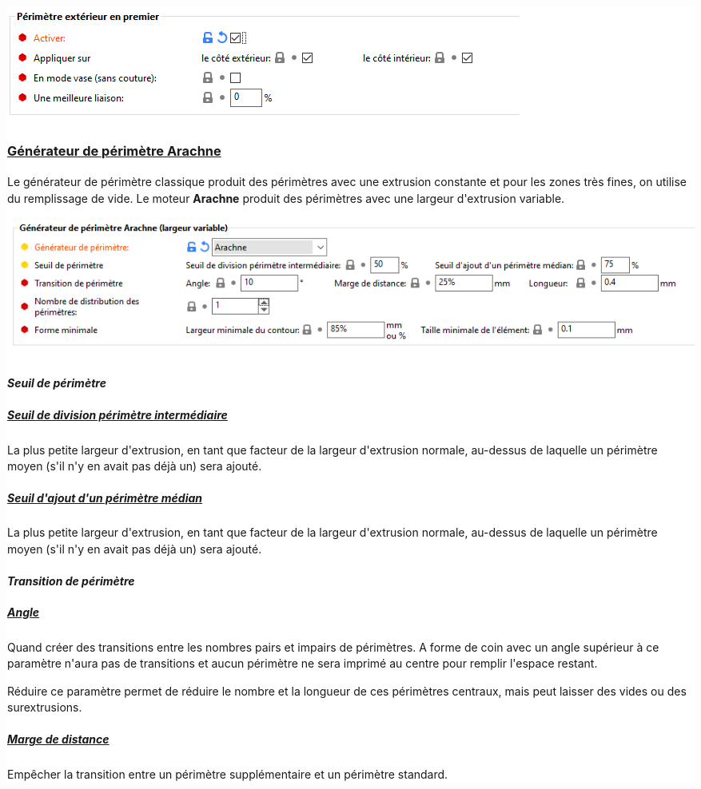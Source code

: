 ![Image : Options Périmètres externes en premier](./images/031.png)

### [Générateur de périmètre Arachne](../variable/perimeter_generator.md)

Le générateur de périmètre classique produit des périmètres avec une extrusion constante et pour les zones très fines, on utilise du remplissage de vide. Le moteur **Arachne** produit des périmètres avec une largeur d'extrusion variable.

![Image : Options Périmètres Arachne](./images/032.png)
#### *Seuil de périmètre*

##### *[Seuil de division périmètre intermédiaire](../variable/wall_split_middle_threshold.md)*

La plus petite largeur d'extrusion, en tant que facteur de la largeur d'extrusion normale, au-dessus de laquelle un périmètre moyen (s'il n'y en avait pas déjà un) sera ajouté. 

##### *[Seuil d'ajout d'un périmètre médian](../variable/wall_add_middle_threshold.md)*

La plus petite largeur d'extrusion, en tant que facteur de la largeur d'extrusion normale, au-dessus de laquelle un périmètre moyen (s'il n'y en avait pas déjà un) sera ajouté. 

#### *Transition de périmètre*
##### *[Angle](../variable/wall_transition_angle.md)*

Quand créer des transitions entre les nombres pairs et impairs de périmètres. A forme de coin avec un angle supérieur à ce paramètre n'aura pas de transitions et aucun périmètre ne sera imprimé au centre pour remplir l'espace restant. 

Réduire ce paramètre permet de réduire le nombre et la longueur de ces périmètres centraux, mais peut laisser des vides ou des surextrusions.

##### *[Marge de distance](../variable/wall_transition_filter_deviation.md)*
Empêcher la transition entre un périmètre supplémentaire et un périmètre standard.
